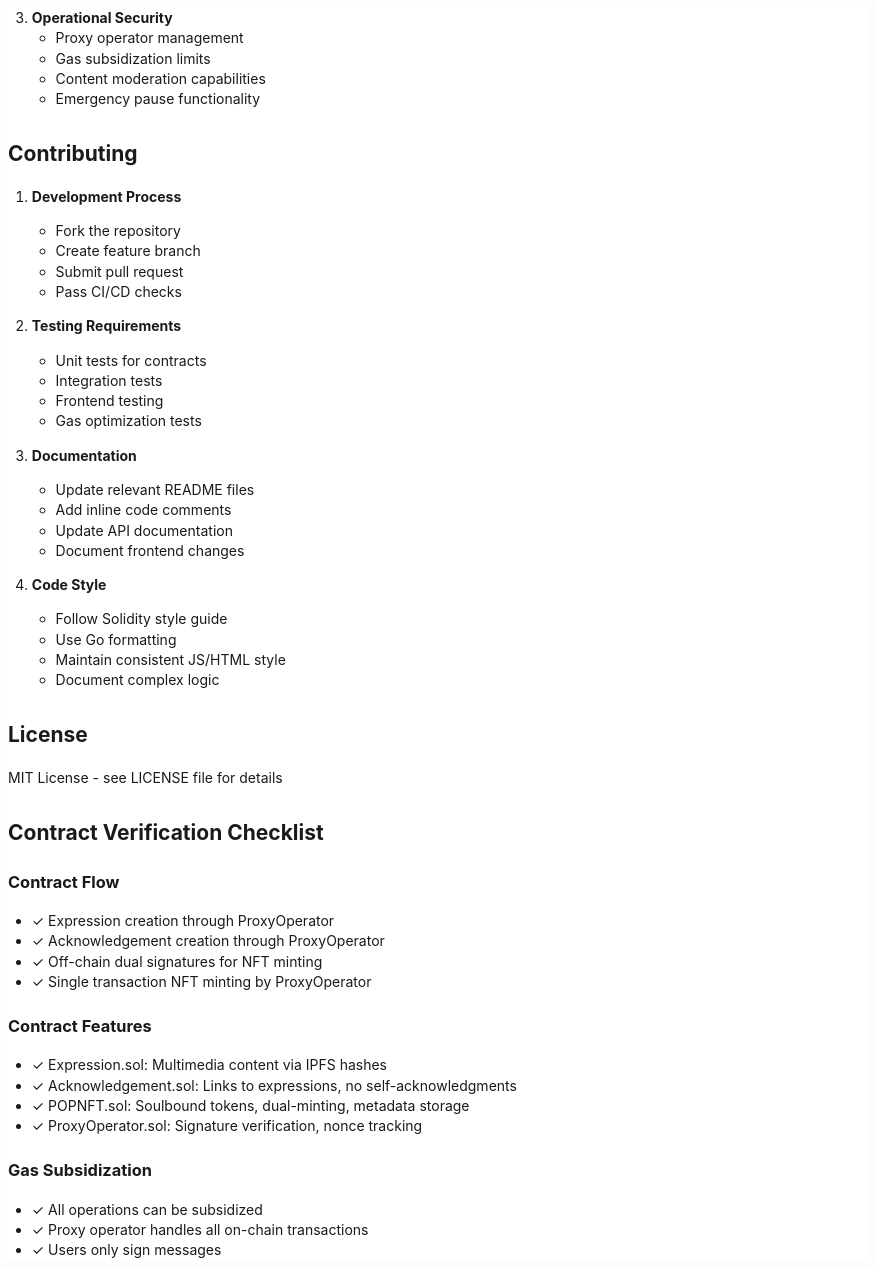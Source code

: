 3. **Operational Security**
   - Proxy operator management
   - Gas subsidization limits
   - Content moderation capabilities
   - Emergency pause functionality

## Contributing

1. **Development Process**
   - Fork the repository
   - Create feature branch
   - Submit pull request
   - Pass CI/CD checks

2. **Testing Requirements**
   - Unit tests for contracts
   - Integration tests
   - Frontend testing
   - Gas optimization tests

3. **Documentation**
   - Update relevant README files
   - Add inline code comments
   - Update API documentation
   - Document frontend changes

4. **Code Style**
   - Follow Solidity style guide
   - Use Go formatting
   - Maintain consistent JS/HTML style
   - Document complex logic

## License

MIT License - see LICENSE file for details

## Contract Verification Checklist

### Contract Flow
- ✓ Expression creation through ProxyOperator
- ✓ Acknowledgement creation through ProxyOperator
- ✓ Off-chain dual signatures for NFT minting
- ✓ Single transaction NFT minting by ProxyOperator

### Contract Features
- ✓ Expression.sol: Multimedia content via IPFS hashes
- ✓ Acknowledgement.sol: Links to expressions, no self-acknowledgments
- ✓ POPNFT.sol: Soulbound tokens, dual-minting, metadata storage
- ✓ ProxyOperator.sol: Signature verification, nonce tracking

### Gas Subsidization
- ✓ All operations can be subsidized
- ✓ Proxy operator handles all on-chain transactions
- ✓ Users only sign messages
